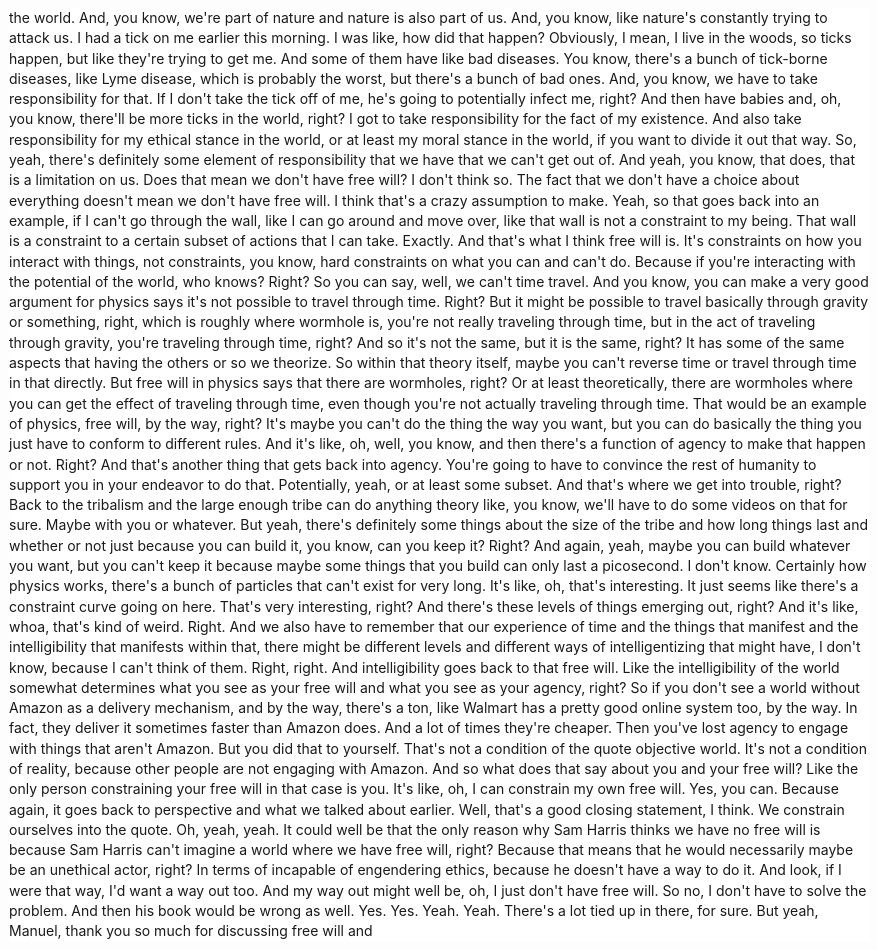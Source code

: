 the world. And, you know, we're part of nature and nature is also part of us. And, you know, like nature's constantly trying to attack us. I had a tick on me earlier this morning. I was like, how did that happen? Obviously, I mean, I live in the woods, so ticks happen, but like they're trying to get me. And some of them have like bad diseases. You know, there's a bunch of tick-borne diseases, like Lyme disease, which is probably the worst, but there's a bunch of bad ones. And, you know, we have to take responsibility for that. If I don't take the tick off of me, he's going to potentially infect me, right? And then have babies and, oh, you know, there'll be more ticks in the world, right? I got to take responsibility for the fact of my existence. And also take responsibility for my ethical stance in the world, or at least my moral stance in the world, if you want to divide it out that way. So, yeah, there's definitely some element of responsibility that we have that we can't get out of. And yeah, you know, that does, that is a limitation on us. Does that mean we don't have free will? I don't think so. The fact that we don't have a choice about everything doesn't mean we don't have free will. I think that's a crazy assumption to make. Yeah, so that goes back into an example, if I can't go through the wall, like I can go around and move over, like that wall is not a constraint to my being. That wall is a constraint to a certain subset of actions that I can take. Exactly. And that's what I think free will is. It's constraints on how you interact with things, not constraints, you know, hard constraints on what you can and can't do. Because if you're interacting with the potential of the world, who knows? Right? So you can say, well, we can't time travel. And you know, you can make a very good argument for physics says it's not possible to travel through time. Right? But it might be possible to travel basically through gravity or something, right, which is roughly where wormhole is, you're not really traveling through time, but in the act of traveling through gravity, you're traveling through time, right? And so it's not the same, but it is the same, right? It has some of the same aspects that having the others or so we theorize. So within that theory itself, maybe you can't reverse time or travel through time in that directly. But free will in physics says that there are wormholes, right? Or at least theoretically, there are wormholes where you can get the effect of traveling through time, even though you're not actually traveling through time. That would be an example of physics, free will, by the way, right? It's maybe you can't do the thing the way you want, but you can do basically the thing you just have to conform to different rules. And it's like, oh, well, you know, and then there's a function of agency to make that happen or not. Right? And that's another thing that gets back into agency. You're going to have to convince the rest of humanity to support you in your endeavor to do that. Potentially, yeah, or at least some subset. And that's where we get into trouble, right? Back to the tribalism and the large enough tribe can do anything theory like, you know, we'll have to do some videos on that for sure. Maybe with you or whatever. But yeah, there's definitely some things about the size of the tribe and how long things last and whether or not just because you can build it, you know, can you keep it? Right? And again, yeah, maybe you can build whatever you want, but you can't keep it because maybe some things that you build can only last a picosecond. I don't know. Certainly how physics works, there's a bunch of particles that can't exist for very long. It's like, oh, that's interesting. It just seems like there's a constraint curve going on here. That's very interesting, right? And there's these levels of things emerging out, right? And it's like, whoa, that's kind of weird. Right. And we also have to remember that our experience of time and the things that manifest and the intelligibility that manifests within that, there might be different levels and different ways of intelligentizing that might have, I don't know, because I can't think of them. Right, right. And intelligibility goes back to that free will. Like the intelligibility of the world somewhat determines what you see as your free will and what you see as your agency, right? So if you don't see a world without Amazon as a delivery mechanism, and by the way, there's a ton, like Walmart has a pretty good online system too, by the way. In fact, they deliver it sometimes faster than Amazon does. And a lot of times they're cheaper. Then you've lost agency to engage with things that aren't Amazon. But you did that to yourself. That's not a condition of the quote objective world. It's not a condition of reality, because other people are not engaging with Amazon. And so what does that say about you and your free will? Like the only person constraining your free will in that case is you. It's like, oh, I can constrain my own free will. Yes, you can. Because again, it goes back to perspective and what we talked about earlier. Well, that's a good closing statement, I think. We constrain ourselves into the quote. Oh, yeah, yeah. It could well be that the only reason why Sam Harris thinks we have no free will is because Sam Harris can't imagine a world where we have free will, right? Because that means that he would necessarily maybe be an unethical actor, right? In terms of incapable of engendering ethics, because he doesn't have a way to do it. And look, if I were that way, I'd want a way out too. And my way out might well be, oh, I just don't have free will. So no, I don't have to solve the problem. And then his book would be wrong as well. Yes. Yes. Yeah. Yeah. There's a lot tied up in there, for sure. But yeah, Manuel, thank you so much for discussing free will and